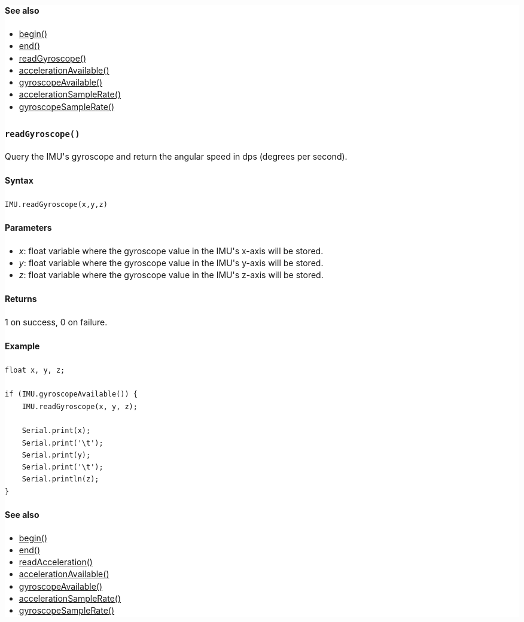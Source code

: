 #### See also

* [begin()](#begin)
* [end()](#end)
* [readGyroscope()](#readGyroscope)
* [accelerationAvailable()](#accelerationAvailable)
* [gyroscopeAvailable()](#gyroscopeAvailable)
* [accelerationSampleRate()](#accelerationSampleRate)
* [gyroscopeSampleRate()](#gyroscopeSampleRate)

### `readGyroscope()`

Query the IMU's gyroscope and return the angular speed in dps (degrees per second).

#### Syntax 

```
IMU.readGyroscope(x,y,z)
```

#### Parameters

* _x_: float variable where the gyroscope value in the IMU's x-axis will be stored.
* _y_: float variable where the gyroscope value in the IMU's y-axis will be stored.
* _z_: float variable where the gyroscope value in the IMU's z-axis will be stored.

#### Returns

1 on success, 0 on failure.

#### Example

```
float x, y, z;

if (IMU.gyroscopeAvailable()) {
    IMU.readGyroscope(x, y, z);

    Serial.print(x);
    Serial.print('\t');
    Serial.print(y);
    Serial.print('\t');
    Serial.println(z);
}
```

#### See also

* [begin()](#begin)
* [end()](#end)
* [readAcceleration()](#readAcceleration)
* [accelerationAvailable()](#accelerationAvailable)
* [gyroscopeAvailable()](#gyroscopeAvailable)
* [accelerationSampleRate()](#accelerationSampleRate)
* [gyroscopeSampleRate()](#gyroscopeSampleRate)

